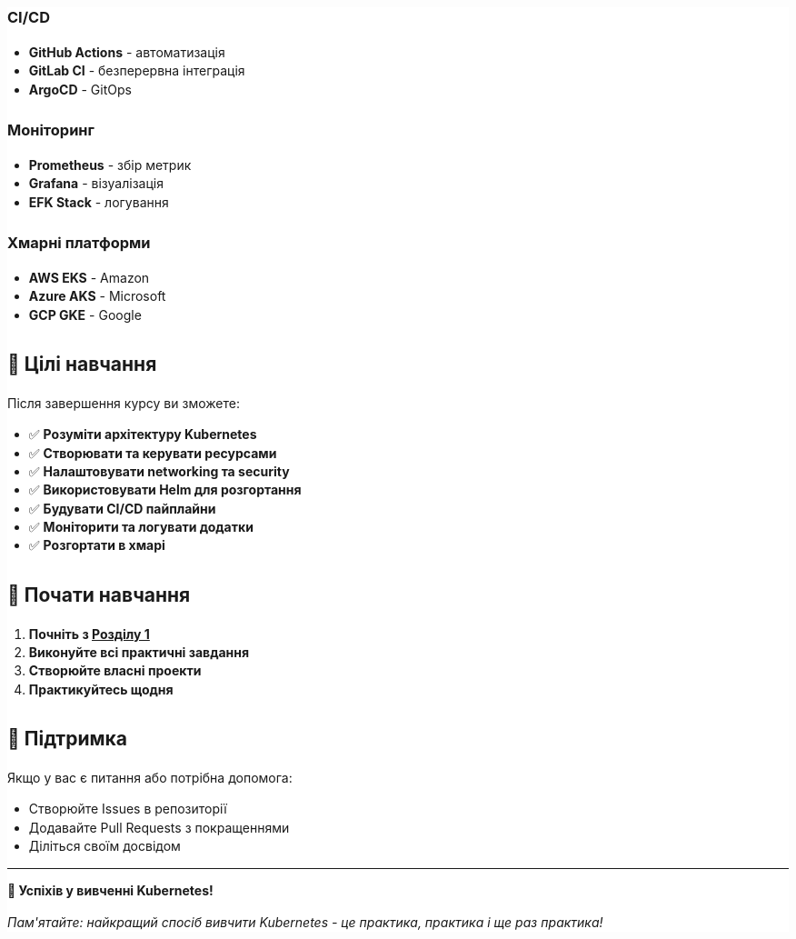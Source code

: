 ### CI/CD
- **GitHub Actions** - автоматизація
- **GitLab CI** - безперервна інтеграція
- **ArgoCD** - GitOps

### Моніторинг
- **Prometheus** - збір метрик
- **Grafana** - візуалізація
- **EFK Stack** - логування

### Хмарні платформи
- **AWS EKS** - Amazon
- **Azure AKS** - Microsoft
- **GCP GKE** - Google

## 🎯 Цілі навчання

Після завершення курсу ви зможете:

- ✅ **Розуміти архітектуру Kubernetes**
- ✅ **Створювати та керувати ресурсами**
- ✅ **Налаштовувати networking та security**
- ✅ **Використовувати Helm для розгортання**
- ✅ **Будувати CI/CD пайплайни**
- ✅ **Моніторити та логувати додатки**
- ✅ **Розгортати в хмарі**

## 🚀 Почати навчання

1. **Почніть з [Розділу 1](01-basic-concepts/README.md)**
2. **Виконуйте всі практичні завдання**
3. **Створюйте власні проекти**
4. **Практикуйтесь щодня**

## 🤝 Підтримка

Якщо у вас є питання або потрібна допомога:
- Створюйте Issues в репозиторії
- Додавайте Pull Requests з покращеннями
- Діліться своїм досвідом

---

**🎉 Успіхів у вивченні Kubernetes!**

*Пам'ятайте: найкращий спосіб вивчити Kubernetes - це практика, практика і ще раз практика!* 